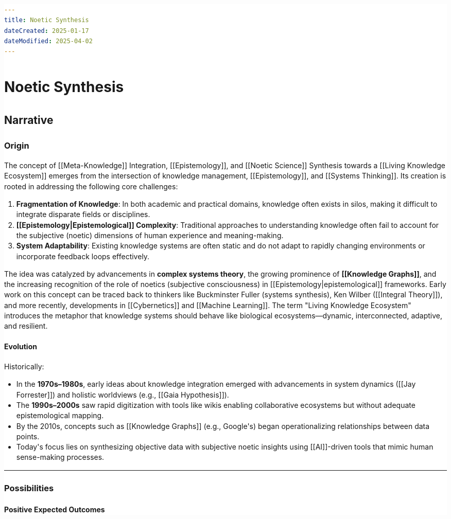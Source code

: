 ```yaml
---
title: Noetic Synthesis
dateCreated: 2025-01-17
dateModified: 2025-04-02
---
```


# Noetic Synthesis

## Narrative

### Origin

The concept of [[Meta-Knowledge]] Integration, [[Epistemology]], and [[Noetic Science]] Synthesis towards a [[Living Knowledge Ecosystem]] emerges from the intersection of knowledge management, [[Epistemology]], and [[Systems Thinking]]. Its creation is rooted in addressing the following core challenges:
1. **Fragmentation of Knowledge**: In both academic and practical domains, knowledge often exists in silos, making it difficult to integrate disparate fields or disciplines.
2. **[[Epistemology|Epistemological]] Complexity**: Traditional approaches to understanding knowledge often fail to account for the subjective (noetic) dimensions of human experience and meaning-making.
3. **System Adaptability**: Existing knowledge systems are often static and do not adapt to rapidly changing environments or incorporate feedback loops effectively.

The idea was catalyzed by advancements in **complex systems theory**, the growing prominence of **[[Knowledge Graphs]]**, and the increasing recognition of the role of noetics (subjective consciousness) in [[Epistemology|epistemological]] frameworks. Early work on this concept can be traced back to thinkers like Buckminster Fuller (systems synthesis), Ken Wilber ([[Integral Theory]]), and more recently, developments in [[Cybernetics]] and [[Machine Learning]]. The term "Living Knowledge Ecosystem" introduces the metaphor that knowledge systems should behave like biological ecosystems—dynamic, interconnected, adaptive, and resilient.

#### Evolution

Historically:
- In the **1970s–1980s**, early ideas about knowledge integration emerged with advancements in system dynamics ([[Jay Forrester]]) and holistic worldviews (e.g., [[Gaia Hypothesis]]).
- The **1990s–2000s** saw rapid digitization with tools like wikis enabling collaborative ecosystems but without adequate epistemological mapping.
- By the 2010s, concepts such as [[Knowledge Graphs]] (e.g., Google's) began operationalizing relationships between data points.
- Today's focus lies on synthesizing objective data with subjective noetic insights using [[AI]]-driven tools that mimic human sense-making processes.

---

### Possibilities

#### Positive Expected Outcomes

